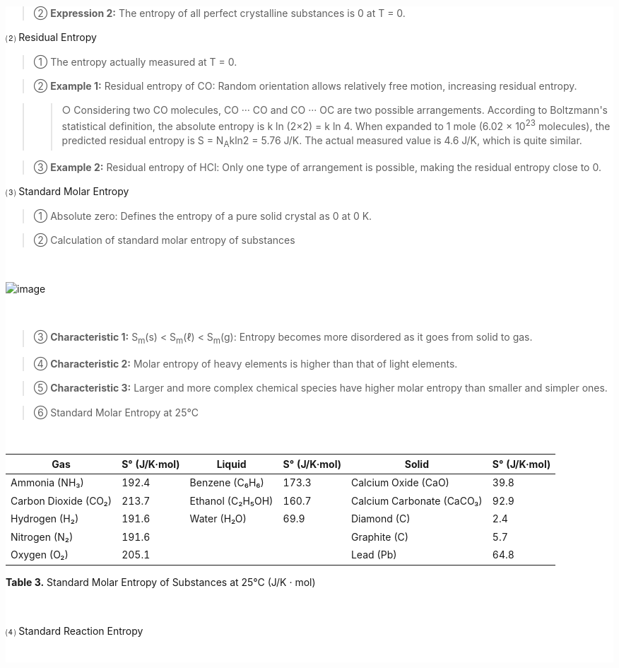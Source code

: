 > ② **Expression 2:** The entropy of all perfect crystalline substances is 0 at T = 0.

 ⑵ Residual Entropy

> ① The entropy actually measured at T = 0.

> ② **Example 1:** Residual entropy of CO: Random orientation allows relatively free motion, increasing residual entropy.

>> ○ Considering two CO molecules, CO ··· CO and CO ··· OC are two possible arrangements. According to Boltzmann's statistical definition, the absolute entropy is k ln (2×2) = k ln 4. When expanded to 1 mole (6.02 × 10<sup>23</sup> molecules), the predicted residual entropy is S = N<sub>A</sub>kln2 = 5.76 J/K. The actual measured value is 4.6 J/K, which is quite similar.

> ③ **Example 2:** Residual entropy of HCl: Only one type of arrangement is possible, making the residual entropy close to 0.

 ⑶ Standard Molar Entropy

> ① Absolute zero: Defines the entropy of a pure solid crystal as 0 at 0 K.

> ② Calculation of standard molar entropy of substances

<br>

![image](https://github.com/user-attachments/assets/4752f3bc-216c-4dd0-8eca-4602ee5cfa1f)

<br>

> ③ **Characteristic 1:** S<sub>m</sub>(s) < S<sub>m</sub>(ℓ) < S<sub>m</sub>(g): Entropy becomes more disordered as it goes from solid to gas.

> ④ **Characteristic 2:** Molar entropy of heavy elements is higher than that of light elements.

> ⑤ **Characteristic 3:** Larger and more complex chemical species have higher molar entropy than smaller and simpler ones.

> ⑥ Standard Molar Entropy at 25°C

<br>

| Gas                     | S° (J/K·mol) | Liquid              | S° (J/K·mol) | Solid                 | S° (J/K·mol) |
|-------------------------|--------------|----------------------|--------------|------------------------|--------------|
| Ammonia (NH₃)          | 192.4        | Benzene (C₆H₆)      | 173.3        | Calcium Oxide (CaO)    | 39.8         |
| Carbon Dioxide (CO₂)   | 213.7        | Ethanol (C₂H₅OH)     | 160.7        | Calcium Carbonate (CaCO₃) | 92.9     |
| Hydrogen (H₂)          | 191.6        | Water (H₂O)          | 69.9         | Diamond (C)            | 2.4          |
| Nitrogen (N₂)          | 191.6        |                      |              | Graphite (C)           | 5.7          |
| Oxygen (O₂)            | 205.1        |                      |              | Lead (Pb)              | 64.8         |

**Table 3.** Standard Molar Entropy of Substances at 25°C (J/K · mol)

<br>

 ⑷ Standard Reaction Entropy

<br>
